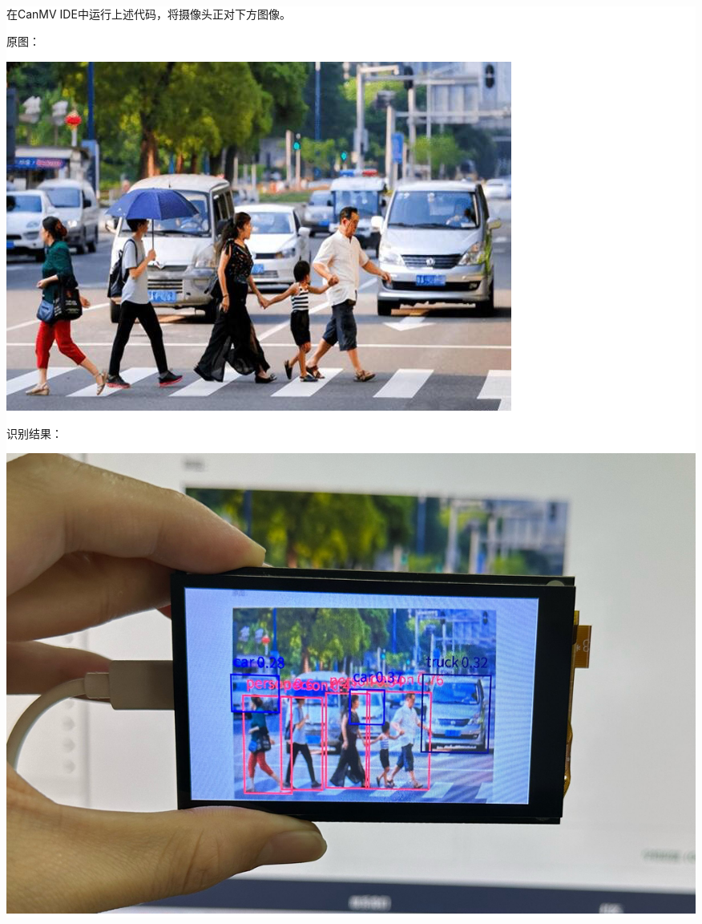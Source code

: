 在CanMV IDE中运行上述代码，将摄像头正对下方图像。

原图：

![object_detection](./img/object_detection/object_detection1.jpg)

识别结果：

![object_detection](./img/object_detection/object_detection2.jpg)
